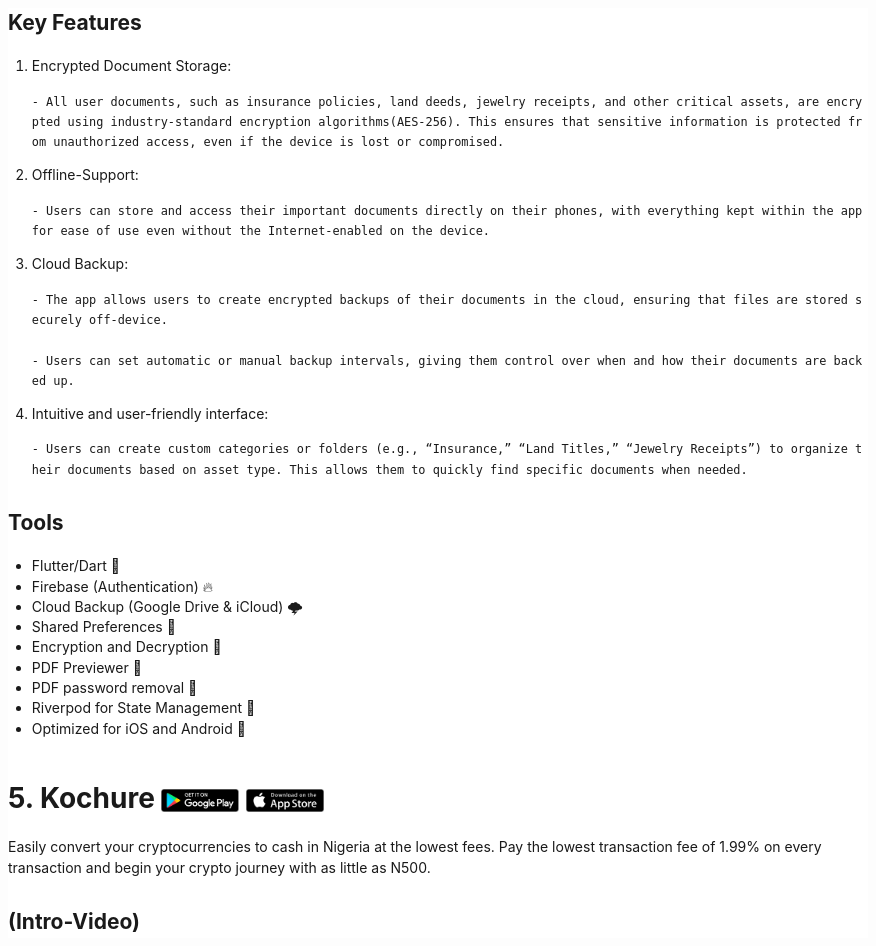 ## Key Features

1.  Encrypted Document Storage:

        - All user documents, such as insurance policies, land deeds, jewelry receipts, and other critical assets, are encrypted using industry-standard encryption algorithms(AES-256). This ensures that sensitive information is protected from unauthorized access, even if the device is lost or compromised.

2.  Offline-Support:

        - Users can store and access their important documents directly on their phones, with everything kept within the app for ease of use even without the Internet-enabled on the device.

3.  Cloud Backup:

        - The app allows users to create encrypted backups of their documents in the cloud, ensuring that files are stored securely off-device.

        - Users can set automatic or manual backup intervals, giving them control over when and how their documents are backed up.

4.  Intuitive and user-friendly interface:

        - Users can create custom categories or folders (e.g., “Insurance,” “Land Titles,” “Jewelry Receipts”) to organize their documents based on asset type. This allows them to quickly find specific documents when needed.

## Tools

- Flutter/Dart 💙
- Firebase (Authentication) 🔥
- Cloud Backup (Google Drive & iCloud) 🌩️
- Shared Preferences 💾
- Encryption and Decryption 🔐
- PDF Previewer 📄
- PDF password removal 🔑
- Riverpod for State Management 🚀
- Optimized for iOS and Android 📱 <br/>

#

# 5. Kochure <a href='https://play.google.com/store/apps/details?id=com.kochure.kochureApp'><img alt='Download on the Play Store' src='./assets/google_play.png' height='23px' align="center"/></a> <a href='https://apps.apple.com/us/app/kochure-buy-and-sell-crypto/id1595574962'><img alt='Download on the App Store' src='./assets/app_store.png' height='23px' align="center"/></a>

Easily convert your cryptocurrencies to cash in Nigeria at the lowest fees. Pay the lowest transaction fee of 1.99% on every transaction and begin your crypto journey with as little as N500.

## (Intro-Video)
